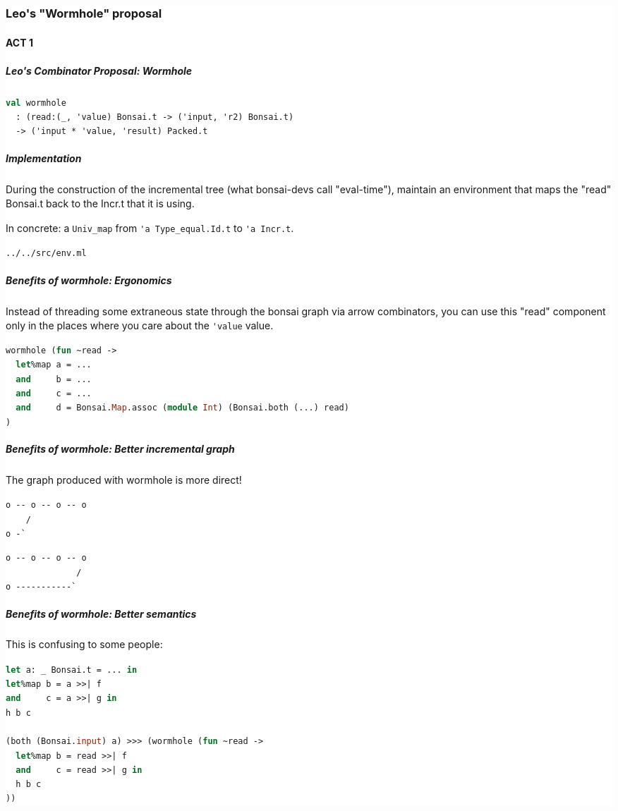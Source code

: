 [^arrow]: [Arrow: Haskell Wiki](https://wiki.haskell.org/Arrow)

### Leo's "Wormhole" proposal
#### ACT 1
##### Leo's Combinator Proposal: Wormhole

```ocaml
val wormhole
  : (read:(_, 'value) Bonsai.t -> ('input, 'r2) Bonsai.t)
  -> ('input * 'value, 'result) Packed.t
```

##### Implementation

During the construction of the incremental tree (what bonsai-devs call
"eval-time"), maintain an environment that maps the "read" Bonsai.t
back to the Incr.t that it is using.

In concrete: a `Univ_map` from `'a Type_equal.Id.t` to `'a Incr.t`.

    ../../src/env.ml


##### Benefits of wormhole: Ergonomics

Instead of threading some extraneous state through the bonsai graph via arrow
combinators, you can use this "read" component only in the places where you
care about the `'value` value.

```ocaml
wormhole (fun ~read ->
  let%map a = ...
  and     b = ...
  and     c = ...
  and     d = Bonsai.Map.assoc (module Int) (Bonsai.both (...) read)
)
```

##### Benefits of wormhole: Better incremental graph

The graph produced with wormhole is more direct!

```
o -- o -- o -- o
    /
o -`
```

```
o -- o -- o -- o
              /
o -----------`
```

##### Benefits of wormhole: Better semantics

This is confusing to some people:

```ocaml
let a: _ Bonsai.t = ... in
let%map b = a >>| f
and     c = a >>| g in
h b c

(both (Bonsai.input) a) >>> (wormhole (fun ~read ->
  let%map b = read >>| f
  and     c = read >>| g in
  h b c
))
```
